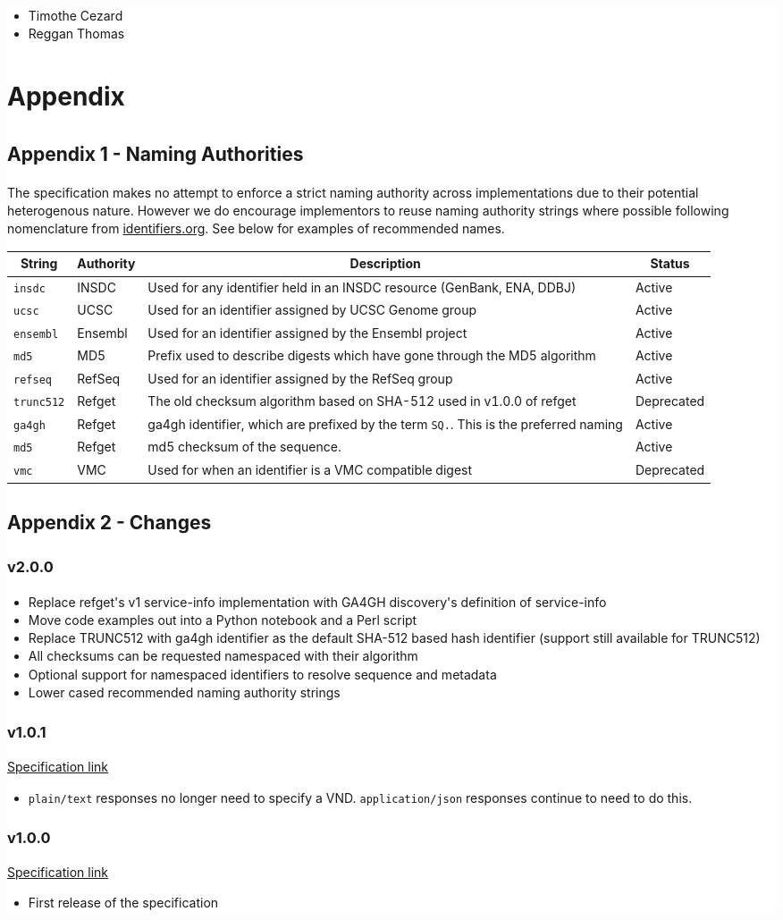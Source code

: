 - Timothe Cezard
- Reggan Thomas

# Appendix

## Appendix 1 - Naming Authorities

The specification makes no attempt to enforce a strict naming authority across implementations due to their potential heterogenous nature. However we do encourage implementors to reuse naming authority strings where possible following nomenclature from [identifiers.org](https://registry.identifiers.org/registry). See below for examples of recommended names.

| String     | Authority | Description | Status |
|------------|-----------|-------------|--------|
| `insdc`    | INSDC | Used for any identifier held in an INSDC resource (GenBank, ENA, DDBJ) | Active |
| `ucsc`     | UCSC | Used for an identifier assigned by UCSC Genome group | Active |
| `ensembl`  | Ensembl | Used for an identifier assigned by the Ensembl project | Active |
| `md5`  | MD5 | Prefix used to describe digests which have gone through the MD5 algorithm | Active |
| `refseq`   | RefSeq | Used for an identifier assigned by the RefSeq group | Active |
| `trunc512` | Refget | The old checksum algorithm based on SHA-512 used in v1.0.0 of refget | Deprecated |
| `ga4gh`    | Refget | ga4gh identifier, which are prefixed by the term `SQ.`. This is the preferred naming | Active |
| `md5`    | Refget | md5 checksum of the sequence. | Active |
| `vmc`      | VMC | Used for when an identifier is a VMC compatible digest | Deprecated |

## Appendix 2 - Changes

### v2.0.0

- Replace refget's v1 service-info implementation with GA4GH discovery's definition of service-info
- Move code examples out into a Python notebook and a Perl script
- Replace TRUNC512 with ga4gh identifier as the default SHA-512 based hash identifier (support still available for TRUNC512)
- All checksums can be requested namespaced with their algorithm
- Optional support for namespaced identifiers to resolve sequence and metadata
- Lower cased recommended naming authority strings

### v1.0.1

[Specification link](https://github.com/samtools/hts-specs/blob/fde0b700d7d1aeb4d40cc27c820965a6f365f650/refget.md)

- `plain/text` responses no longer need to specify a VND. `application/json` responses continue to need to do this.

### v1.0.0

[Specification link](https://github.com/samtools/hts-specs/blob/f7947e7554f289a9bf0027be93be4145b97243a2/refget.md)

- First release of the specification
